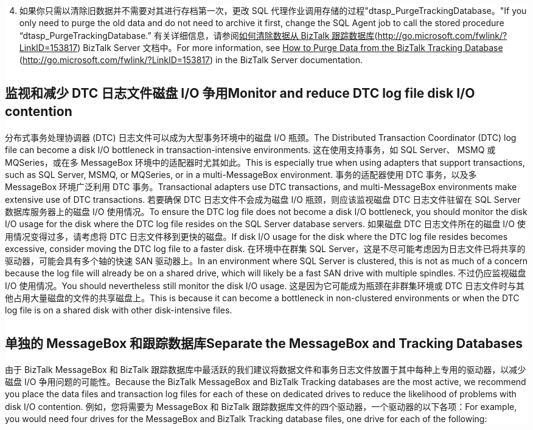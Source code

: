 4.  <span data-ttu-id="a5438-179">如果你只需以清除旧数据并不需要对其进行存档第一次，更改 SQL 代理作业调用存储的过程"dtasp_PurgeTrackingDatabase。"</span><span class="sxs-lookup"><span data-stu-id="a5438-179">If you only need to purge the old data and do not need to archive it first, change the SQL Agent job to call the stored procedure “dtasp_PurgeTrackingDatabase.”</span></span> <span data-ttu-id="a5438-180">有关详细信息，请参阅[如何清除数据从 BizTalk 跟踪数据库](http://go.microsoft.com/fwlink/?LinkID=153817)(http://go.microsoft.com/fwlink/?LinkID=153817) BizTalk Server 文档中。</span><span class="sxs-lookup"><span data-stu-id="a5438-180">For more information, see [How to Purge Data from the BizTalk Tracking Database](http://go.microsoft.com/fwlink/?LinkID=153817) (http://go.microsoft.com/fwlink/?LinkID=153817) in the BizTalk Server documentation.</span></span>  
  
## <a name="monitor-and-reduce-dtc-log-file-disk-io-contention"></a><span data-ttu-id="a5438-181">监视和减少 DTC 日志文件磁盘 I/O 争用</span><span class="sxs-lookup"><span data-stu-id="a5438-181">Monitor and reduce DTC log file disk I/O contention</span></span>  
 <span data-ttu-id="a5438-182">分布式事务处理协调器 (DTC) 日志文件可以成为大型事务环境中的磁盘 I/O 瓶颈。</span><span class="sxs-lookup"><span data-stu-id="a5438-182">The Distributed Transaction Coordinator (DTC) log file can become a disk I/O bottleneck in transaction-intensive environments.</span></span> <span data-ttu-id="a5438-183">这在使用支持事务，如 SQL Server、 MSMQ 或 MQSeries，或在多 MessageBox 环境中的适配器时尤其如此。</span><span class="sxs-lookup"><span data-stu-id="a5438-183">This is especially true when using adapters that support transactions, such as SQL Server, MSMQ, or MQSeries, or in a multi-MessageBox environment.</span></span> <span data-ttu-id="a5438-184">事务的适配器使用 DTC 事务，以及多 MessageBox 环境广泛利用 DTC 事务。</span><span class="sxs-lookup"><span data-stu-id="a5438-184">Transactional adapters use DTC transactions, and multi-MessageBox environments make extensive use of DTC transactions.</span></span> <span data-ttu-id="a5438-185">若要确保 DTC 日志文件不会成为磁盘 I/O 瓶颈，则应该监视磁盘 DTC 日志文件驻留在 SQL Server 数据库服务器上的磁盘 I/O 使用情况。</span><span class="sxs-lookup"><span data-stu-id="a5438-185">To ensure the DTC log file does not become a disk I/O bottleneck, you should monitor the disk I/O usage for the disk where the DTC log file resides on the SQL Server database servers.</span></span> <span data-ttu-id="a5438-186">如果磁盘 DTC 日志文件所在的磁盘 I/O 使用情况变得过多，请考虑将 DTC 日志文件移到更快的磁盘。</span><span class="sxs-lookup"><span data-stu-id="a5438-186">If disk I/O usage for the disk where the DTC log file resides becomes excessive, consider moving the DTC log file to a faster disk.</span></span> <span data-ttu-id="a5438-187">在环境中在群集 SQL Server，这是不尽可能考虑因为日志文件已将共享的驱动器，可能会具有多个轴的快速 SAN 驱动器上。</span><span class="sxs-lookup"><span data-stu-id="a5438-187">In an environment where SQL Server is clustered, this is not as much of a concern because the log file will already be on a shared drive, which will likely be a fast SAN drive with multiple spindles.</span></span> <span data-ttu-id="a5438-188">不过仍应监视磁盘 I/O 使用情况。</span><span class="sxs-lookup"><span data-stu-id="a5438-188">You should nevertheless still monitor the disk I/O usage.</span></span> <span data-ttu-id="a5438-189">这是因为它可能成为瓶颈在非群集环境或 DTC 日志文件时与其他占用大量磁盘的文件的共享磁盘上。</span><span class="sxs-lookup"><span data-stu-id="a5438-189">This is because it can become a bottleneck in non-clustered environments or when the DTC log file is on a shared disk with other disk-intensive files.</span></span>  
  
## <a name="separate-the-messagebox-and-tracking-databases"></a><span data-ttu-id="a5438-190">单独的 MessageBox 和跟踪数据库</span><span class="sxs-lookup"><span data-stu-id="a5438-190">Separate the MessageBox and Tracking Databases</span></span>  
 <span data-ttu-id="a5438-191">由于 BizTalk MessageBox 和 BizTalk 跟踪数据库中最活跃的我们建议将数据文件和事务日志文件放置于其中每种上专用的驱动器，以减少磁盘 I/O 争用问题的可能性。</span><span class="sxs-lookup"><span data-stu-id="a5438-191">Because the BizTalk MessageBox and BizTalk Tracking databases are the most active, we recommend you place the data files and transaction log files for each of these on dedicated drives to reduce the likelihood of problems with disk I/O contention.</span></span> <span data-ttu-id="a5438-192">例如，您将需要为 MessageBox 和 BizTalk 跟踪数据库文件的四个驱动器，一个驱动器的以下各项：</span><span class="sxs-lookup"><span data-stu-id="a5438-192">For example, you would need four drives for the MessageBox and BizTalk Tracking database files, one drive for each of the following:</span></span>  
  
